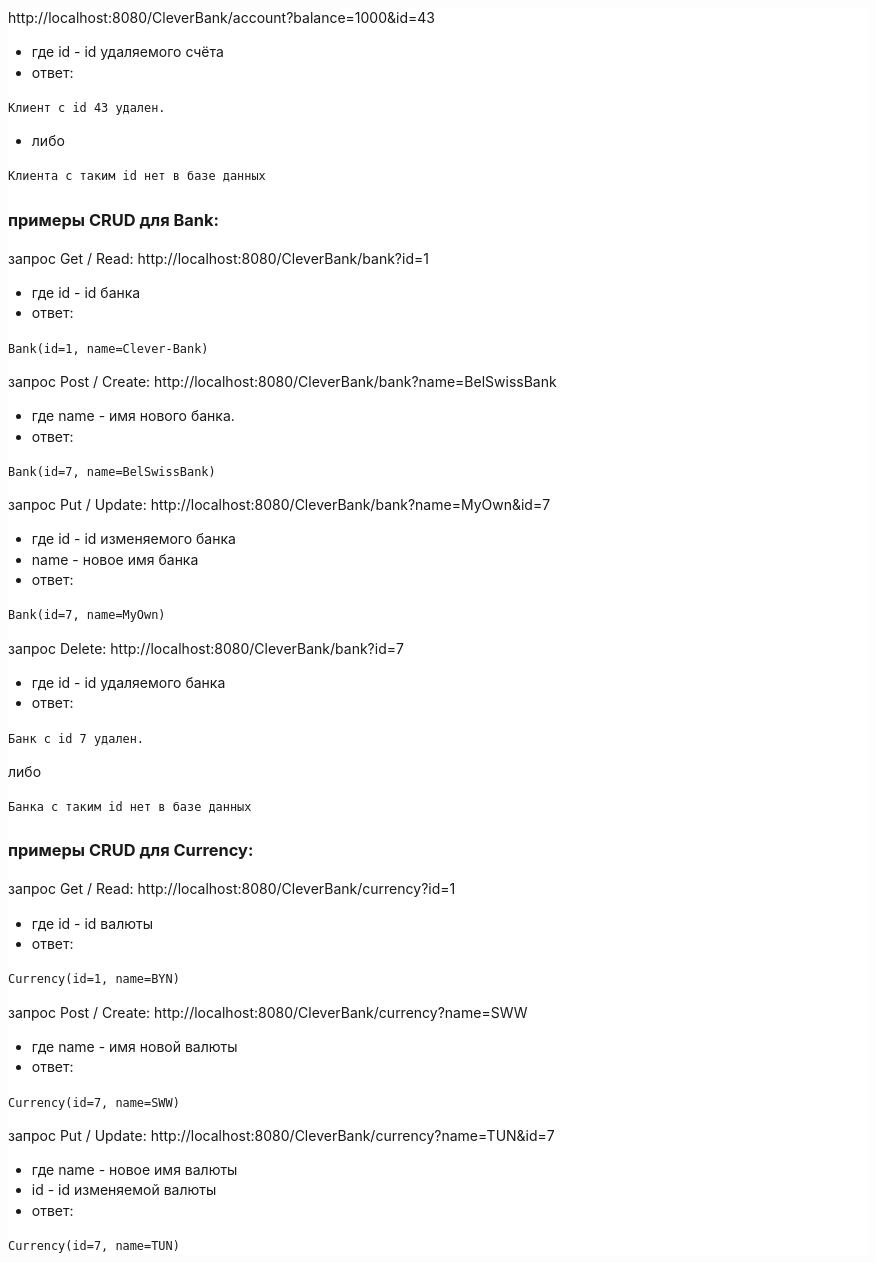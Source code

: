 http://localhost:8080/CleverBank/account?balance=1000&id=43
* где id - id удаляемого счёта
* ответ:
~~~
Клиент с id 43 удален.
~~~
* либо 
~~~
Клиента с таким id нет в базе данных
~~~
### примеры CRUD для Bank:
запрос Get / Read:
http://localhost:8080/CleverBank/bank?id=1
* где id - id банка
* ответ:
~~~
Bank(id=1, name=Clever-Bank)
~~~
запрос Post / Create:
http://localhost:8080/CleverBank/bank?name=BelSwissBank
* где name - имя нового банка.
* ответ:
~~~
Bank(id=7, name=BelSwissBank)
~~~
запрос Put / Update:
http://localhost:8080/CleverBank/bank?name=MyOwn&id=7
* где id - id изменяемого банка
* name - новое имя банка
* ответ:
~~~
Bank(id=7, name=MyOwn)
~~~
запрос Delete:
http://localhost:8080/CleverBank/bank?id=7
* где id - id удаляемого банка
* ответ:
~~~
Банк с id 7 удален.
~~~
либо
~~~
Банка с таким id нет в базе данных
~~~
### примеры CRUD для Currency:
запрос Get / Read:
http://localhost:8080/CleverBank/currency?id=1
* где id - id валюты
* ответ:
~~~
Currency(id=1, name=BYN)
~~~
запрос Post / Create:
http://localhost:8080/CleverBank/currency?name=SWW
* где name - имя новой валюты
* ответ:
~~~
Currency(id=7, name=SWW)
~~~
запрос Put / Update:
http://localhost:8080/CleverBank/currency?name=TUN&id=7
* где name - новое имя валюты
* id - id изменяемой валюты
* ответ:
~~~
Currency(id=7, name=TUN)
~~~